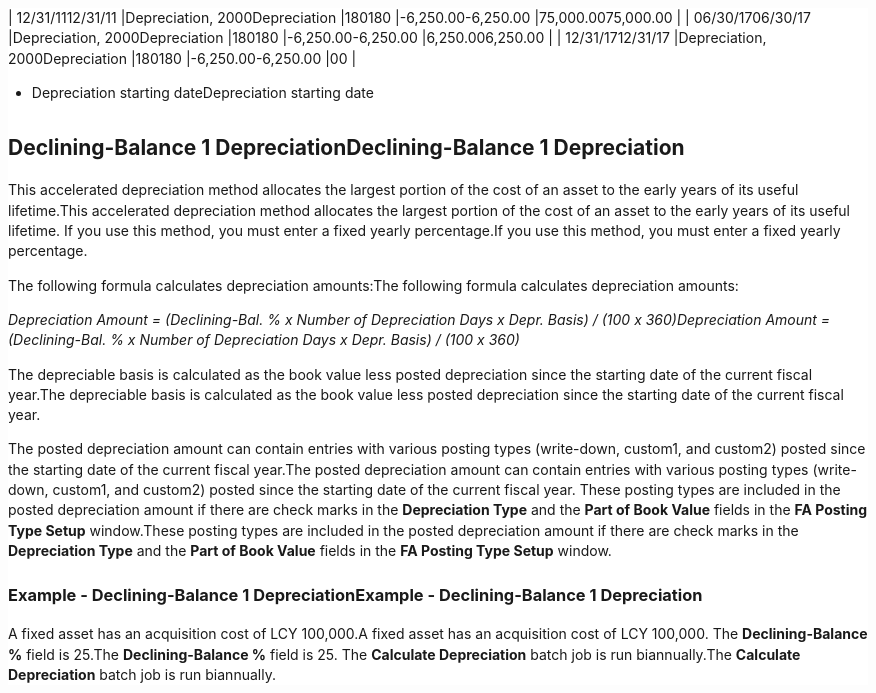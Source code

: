 | <span data-ttu-id="f9f7a-164">12/31/11</span><span class="sxs-lookup"><span data-stu-id="f9f7a-164">12/31/11</span></span> |<span data-ttu-id="f9f7a-165">Depreciation, 2000</span><span class="sxs-lookup"><span data-stu-id="f9f7a-165">Depreciation</span></span> |<span data-ttu-id="f9f7a-166">180</span><span class="sxs-lookup"><span data-stu-id="f9f7a-166">180</span></span> |<span data-ttu-id="f9f7a-167">-6,250.00</span><span class="sxs-lookup"><span data-stu-id="f9f7a-167">-6,250.00</span></span> |<span data-ttu-id="f9f7a-168">75,000.00</span><span class="sxs-lookup"><span data-stu-id="f9f7a-168">75,000.00</span></span> |
| <span data-ttu-id="f9f7a-169">06/30/17</span><span class="sxs-lookup"><span data-stu-id="f9f7a-169">06/30/17</span></span> |<span data-ttu-id="f9f7a-170">Depreciation, 2000</span><span class="sxs-lookup"><span data-stu-id="f9f7a-170">Depreciation</span></span> |<span data-ttu-id="f9f7a-171">180</span><span class="sxs-lookup"><span data-stu-id="f9f7a-171">180</span></span> |<span data-ttu-id="f9f7a-172">-6,250.00</span><span class="sxs-lookup"><span data-stu-id="f9f7a-172">-6,250.00</span></span> |<span data-ttu-id="f9f7a-173">6,250.00</span><span class="sxs-lookup"><span data-stu-id="f9f7a-173">6,250.00</span></span> |
| <span data-ttu-id="f9f7a-174">12/31/17</span><span class="sxs-lookup"><span data-stu-id="f9f7a-174">12/31/17</span></span> |<span data-ttu-id="f9f7a-175">Depreciation, 2000</span><span class="sxs-lookup"><span data-stu-id="f9f7a-175">Depreciation</span></span> |<span data-ttu-id="f9f7a-176">180</span><span class="sxs-lookup"><span data-stu-id="f9f7a-176">180</span></span> |<span data-ttu-id="f9f7a-177">-6,250.00</span><span class="sxs-lookup"><span data-stu-id="f9f7a-177">-6,250.00</span></span> |<span data-ttu-id="f9f7a-178">0</span><span class="sxs-lookup"><span data-stu-id="f9f7a-178">0</span></span> |

* <span data-ttu-id="f9f7a-179">Depreciation starting date</span><span class="sxs-lookup"><span data-stu-id="f9f7a-179">Depreciation starting date</span></span>  

## <a name="declining-balance-1-depreciation"></a><span data-ttu-id="f9f7a-180">Declining-Balance 1 Depreciation</span><span class="sxs-lookup"><span data-stu-id="f9f7a-180">Declining-Balance 1 Depreciation</span></span>
<span data-ttu-id="f9f7a-181">This accelerated depreciation method allocates the largest portion of the cost of an asset to the early years of its useful lifetime.</span><span class="sxs-lookup"><span data-stu-id="f9f7a-181">This accelerated depreciation method allocates the largest portion of the cost of an asset to the early years of its useful lifetime.</span></span> <span data-ttu-id="f9f7a-182">If you use this method, you must enter a fixed yearly percentage.</span><span class="sxs-lookup"><span data-stu-id="f9f7a-182">If you use this method, you must enter a fixed yearly percentage.</span></span>  

<span data-ttu-id="f9f7a-183">The following formula calculates depreciation amounts:</span><span class="sxs-lookup"><span data-stu-id="f9f7a-183">The following formula calculates depreciation amounts:</span></span>  

<span data-ttu-id="f9f7a-184">*Depreciation Amount = (Declining-Bal. % x Number of Depreciation Days x Depr. Basis) / (100 x 360)*</span><span class="sxs-lookup"><span data-stu-id="f9f7a-184">*Depreciation Amount = (Declining-Bal. % x Number of Depreciation Days x Depr. Basis) / (100 x 360)*</span></span>  

<span data-ttu-id="f9f7a-185">The depreciable basis is calculated as the book value less posted depreciation since the starting date of the current fiscal year.</span><span class="sxs-lookup"><span data-stu-id="f9f7a-185">The depreciable basis is calculated as the book value less posted depreciation since the starting date of the current fiscal year.</span></span>  

<span data-ttu-id="f9f7a-186">The posted depreciation amount can contain entries with various posting types (write-down, custom1, and custom2) posted since the starting date of the current fiscal year.</span><span class="sxs-lookup"><span data-stu-id="f9f7a-186">The posted depreciation amount can contain entries with various posting types (write-down, custom1, and custom2) posted since the starting date of the current fiscal year.</span></span> <span data-ttu-id="f9f7a-187">These posting types are included in the posted depreciation amount if there are check marks in the **Depreciation Type** and the **Part of Book Value** fields in the **FA Posting Type Setup** window.</span><span class="sxs-lookup"><span data-stu-id="f9f7a-187">These posting types are included in the posted depreciation amount if there are check marks in the **Depreciation Type** and the **Part of Book Value** fields in the **FA Posting Type Setup** window.</span></span>  

### <a name="example---declining-balance-1-depreciation"></a><span data-ttu-id="f9f7a-188">Example - Declining-Balance 1 Depreciation</span><span class="sxs-lookup"><span data-stu-id="f9f7a-188">Example - Declining-Balance 1 Depreciation</span></span>
<span data-ttu-id="f9f7a-189">A fixed asset has an acquisition cost of LCY 100,000.</span><span class="sxs-lookup"><span data-stu-id="f9f7a-189">A fixed asset has an acquisition cost of LCY 100,000.</span></span> <span data-ttu-id="f9f7a-190">The **Declining-Balance %** field is 25.</span><span class="sxs-lookup"><span data-stu-id="f9f7a-190">The **Declining-Balance %** field is 25.</span></span> <span data-ttu-id="f9f7a-191">The **Calculate Depreciation** batch job is run biannually.</span><span class="sxs-lookup"><span data-stu-id="f9f7a-191">The **Calculate Depreciation** batch job is run biannually.</span></span>  
